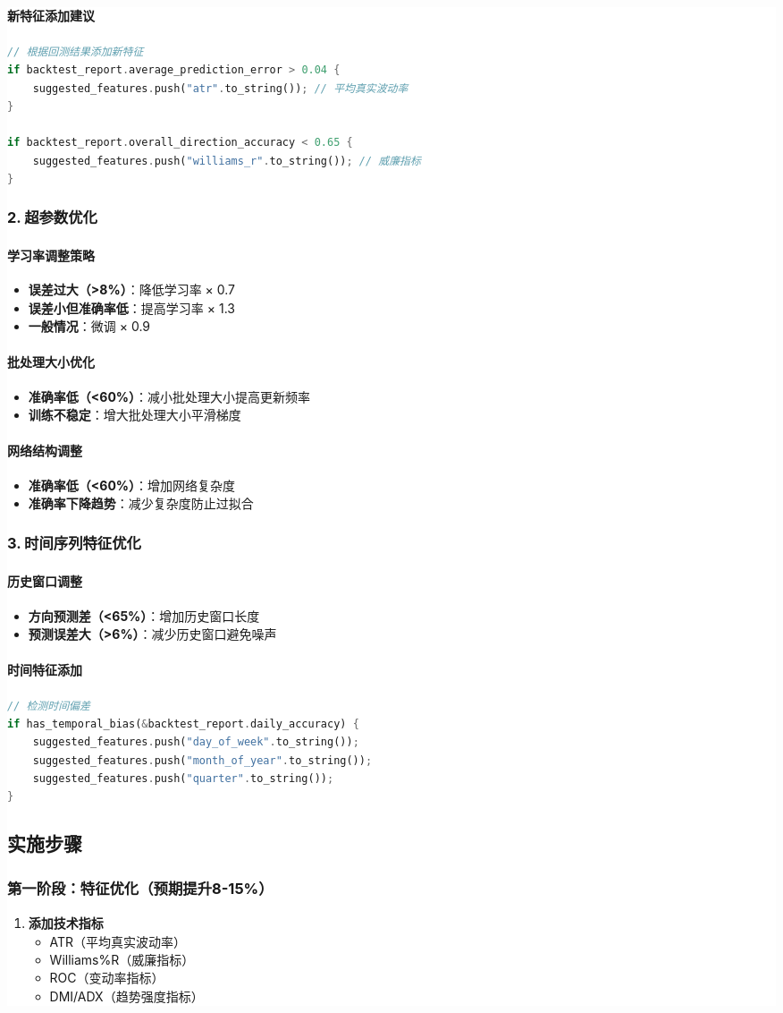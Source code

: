 #### 新特征添加建议
```rust
// 根据回测结果添加新特征
if backtest_report.average_prediction_error > 0.04 {
    suggested_features.push("atr".to_string()); // 平均真实波动率
}

if backtest_report.overall_direction_accuracy < 0.65 {
    suggested_features.push("williams_r".to_string()); // 威廉指标
}
```

### 2. 超参数优化

#### 学习率调整策略
- **误差过大（>8%）**：降低学习率 × 0.7
- **误差小但准确率低**：提高学习率 × 1.3
- **一般情况**：微调 × 0.9

#### 批处理大小优化
- **准确率低（<60%）**：减小批处理大小提高更新频率
- **训练不稳定**：增大批处理大小平滑梯度

#### 网络结构调整
- **准确率低（<60%）**：增加网络复杂度
- **准确率下降趋势**：减少复杂度防止过拟合

### 3. 时间序列特征优化

#### 历史窗口调整
- **方向预测差（<65%）**：增加历史窗口长度
- **预测误差大（>6%）**：减少历史窗口避免噪声

#### 时间特征添加
```rust
// 检测时间偏差
if has_temporal_bias(&backtest_report.daily_accuracy) {
    suggested_features.push("day_of_week".to_string());
    suggested_features.push("month_of_year".to_string());
    suggested_features.push("quarter".to_string());
}
```

## 实施步骤

### 第一阶段：特征优化（预期提升8-15%）

1. **添加技术指标**
   - ATR（平均真实波动率）
   - Williams%R（威廉指标）
   - ROC（变动率指标）
   - DMI/ADX（趋势强度指标）
